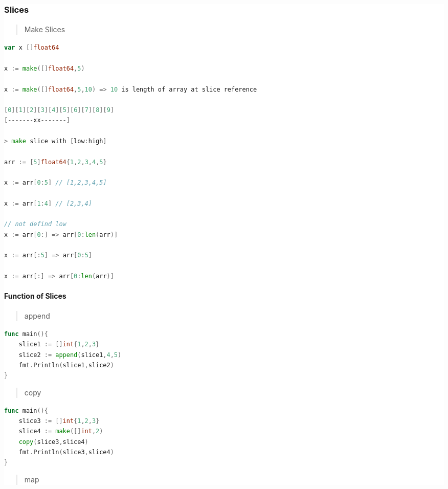### Slices

> Make Slices

```go
var x []float64

x := make([]float64,5)

x := make([]float64,5,10) => 10 is length of array at slice reference

[0][1][2][3][4][5][6][7][8][9]
[-------xx-------]

> make slice with [low:high]

arr := [5]float64{1,2,3,4,5}

x := arr[0:5] // [1,2,3,4,5]

x := arr[1:4] // [2,3,4]

// not defind low
x := arr[0:] => arr[0:len(arr)] 

x := arr[:5] => arr[0:5] 

x := arr[:] => arr[0:len(arr)]

```

#### Function of Slices

> append

```go
func main(){
	slice1 := []int{1,2,3}
	slice2 := append(slice1,4,5)
	fmt.Println(slice1,slice2)
}
```

> copy

```go
func main(){
	slice3 := []int{1,2,3}
	slice4 := make([]int,2)
	copy(slice3,slice4)
	fmt.Println(slice3,slice4)
}
```

> map
